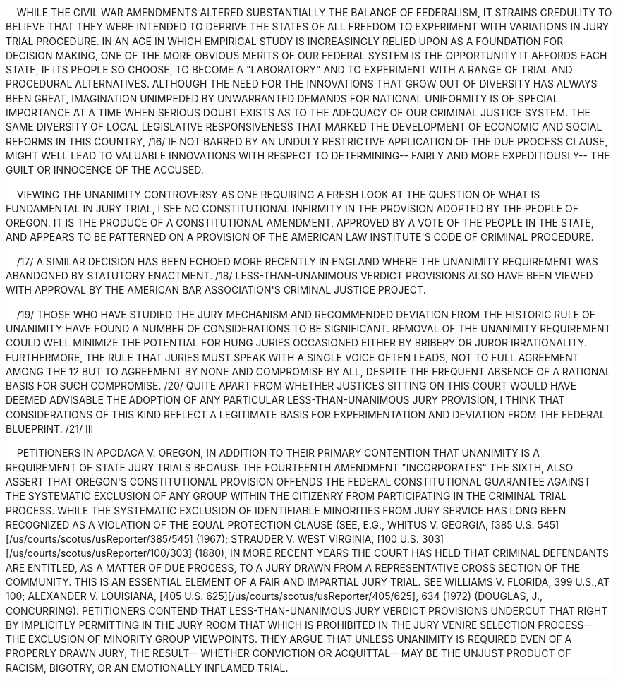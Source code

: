     WHILE THE CIVIL WAR AMENDMENTS ALTERED SUBSTANTIALLY THE BALANCE OF FEDERALISM, IT STRAINS CREDULITY TO BELIEVE THAT THEY WERE INTENDED TO DEPRIVE THE STATES OF ALL FREEDOM TO EXPERIMENT WITH VARIATIONS IN JURY TRIAL PROCEDURE.  IN AN AGE IN WHICH EMPIRICAL STUDY IS INCREASINGLY RELIED UPON AS A FOUNDATION FOR DECISION MAKING, ONE OF THE MORE OBVIOUS MERITS OF OUR FEDERAL SYSTEM IS THE OPPORTUNITY IT AFFORDS EACH STATE, IF ITS PEOPLE SO CHOOSE, TO BECOME A "LABORATORY" AND TO EXPERIMENT WITH A RANGE OF TRIAL AND PROCEDURAL ALTERNATIVES.  ALTHOUGH THE NEED FOR THE INNOVATIONS THAT GROW OUT OF DIVERSITY HAS ALWAYS BEEN GREAT, IMAGINATION UNIMPEDED BY UNWARRANTED DEMANDS FOR NATIONAL UNIFORMITY IS OF SPECIAL IMPORTANCE AT A TIME WHEN SERIOUS DOUBT EXISTS AS TO THE ADEQUACY OF OUR CRIMINAL JUSTICE SYSTEM.  THE SAME DIVERSITY OF LOCAL LEGISLATIVE RESPONSIVENESS THAT MARKED THE DEVELOPMENT OF ECONOMIC AND SOCIAL REFORMS IN THIS COUNTRY, /16/  IF NOT BARRED BY AN UNDULY RESTRICTIVE APPLICATION OF THE DUE PROCESS CLAUSE, MIGHT WELL LEAD TO VALUABLE INNOVATIONS WITH RESPECT TO DETERMINING-- FAIRLY AND MORE EXPEDITIOUSLY-- THE GUILT OR INNOCENCE OF THE ACCUSED.

    VIEWING THE UNANIMITY CONTROVERSY AS ONE REQUIRING A FRESH LOOK AT THE QUESTION OF WHAT IS FUNDAMENTAL IN JURY TRIAL, I SEE NO CONSTITUTIONAL INFIRMITY IN THE PROVISION ADOPTED BY THE PEOPLE OF OREGON.  IT IS THE PRODUCE OF A CONSTITUTIONAL AMENDMENT, APPROVED BY A VOTE OF THE PEOPLE IN THE STATE, AND APPEARS TO BE PATTERNED ON A PROVISION OF THE AMERICAN LAW INSTITUTE'S CODE OF CRIMINAL PROCEDURE.

    /17/  A SIMILAR DECISION HAS BEEN ECHOED MORE RECENTLY IN ENGLAND WHERE THE UNANIMITY REQUIREMENT WAS ABANDONED BY STATUTORY ENACTMENT.  /18/ LESS-THAN-UNANIMOUS VERDICT PROVISIONS ALSO HAVE BEEN VIEWED WITH APPROVAL BY THE AMERICAN BAR ASSOCIATION'S CRIMINAL JUSTICE PROJECT.

    /19/  THOSE WHO HAVE STUDIED THE JURY MECHANISM AND RECOMMENDED DEVIATION FROM THE HISTORIC RULE OF UNANIMITY HAVE FOUND A NUMBER OF CONSIDERATIONS TO BE SIGNIFICANT.  REMOVAL OF THE UNANIMITY REQUIREMENT COULD WELL MINIMIZE THE POTENTIAL FOR HUNG JURIES OCCASIONED EITHER BY BRIBERY OR JUROR IRRATIONALITY.  FURTHERMORE, THE RULE THAT JURIES MUST SPEAK WITH A SINGLE VOICE OFTEN LEADS, NOT TO FULL AGREEMENT AMONG THE 12 BUT TO AGREEMENT BY NONE AND COMPROMISE BY ALL, DESPITE THE FREQUENT ABSENCE OF A RATIONAL BASIS FOR SUCH COMPROMISE.  /20/  QUITE APART FROM WHETHER JUSTICES SITTING ON THIS COURT WOULD HAVE DEEMED ADVISABLE THE ADOPTION OF ANY PARTICULAR LESS-THAN-UNANIMOUS JURY PROVISION, I THINK THAT CONSIDERATIONS OF THIS KIND REFLECT A LEGITIMATE BASIS FOR EXPERIMENTATION AND DEVIATION FROM THE FEDERAL BLUEPRINT.  /21/ III

    PETITIONERS IN APODACA V. OREGON, IN ADDITION TO THEIR PRIMARY CONTENTION THAT UNANIMITY IS A REQUIREMENT OF STATE JURY TRIALS BECAUSE THE FOURTEENTH AMENDMENT "INCORPORATES" THE SIXTH, ALSO ASSERT THAT OREGON'S CONSTITUTIONAL PROVISION OFFENDS THE FEDERAL CONSTITUTIONAL GUARANTEE AGAINST THE SYSTEMATIC EXCLUSION OF ANY GROUP WITHIN THE CITIZENRY FROM PARTICIPATING IN THE CRIMINAL TRIAL PROCESS.  WHILE THE SYSTEMATIC EXCLUSION OF IDENTIFIABLE MINORITIES FROM JURY SERVICE HAS LONG BEEN RECOGNIZED AS A VIOLATION OF THE EQUAL PROTECTION CLAUSE (SEE, E.G., WHITUS V. GEORGIA, [385 U.S. 545][/us/courts/scotus/usReporter/385/545] (1967); STRAUDER V. WEST VIRGINIA, [100 U.S. 303][/us/courts/scotus/usReporter/100/303] (1880), IN MORE RECENT YEARS THE COURT HAS HELD THAT CRIMINAL DEFENDANTS ARE ENTITLED, AS A MATTER OF DUE PROCESS, TO A JURY DRAWN FROM A REPRESENTATIVE CROSS SECTION OF THE COMMUNITY.  THIS IS AN ESSENTIAL ELEMENT OF A FAIR AND IMPARTIAL JURY TRIAL.  SEE WILLIAMS V. FLORIDA, 399 U.S.,AT 100; ALEXANDER V. LOUISIANA, [405 U.S. 625][/us/courts/scotus/usReporter/405/625], 634 (1972) (DOUGLAS, J., CONCURRING).  PETITIONERS CONTEND THAT LESS-THAN-UNANIMOUS JURY VERDICT PROVISIONS UNDERCUT THAT RIGHT BY IMPLICITLY PERMITTING IN THE JURY ROOM THAT WHICH IS PROHIBITED IN THE JURY VENIRE SELECTION PROCESS-- THE EXCLUSION OF MINORITY GROUP VIEWPOINTS.  THEY ARGUE THAT UNLESS UNANIMITY IS REQUIRED EVEN OF A PROPERLY DRAWN JURY, THE RESULT-- WHETHER CONVICTION OR ACQUITTAL-- MAY BE THE UNJUST PRODUCT OF RACISM, BIGOTRY, OR AN EMOTIONALLY INFLAMED TRIAL.

